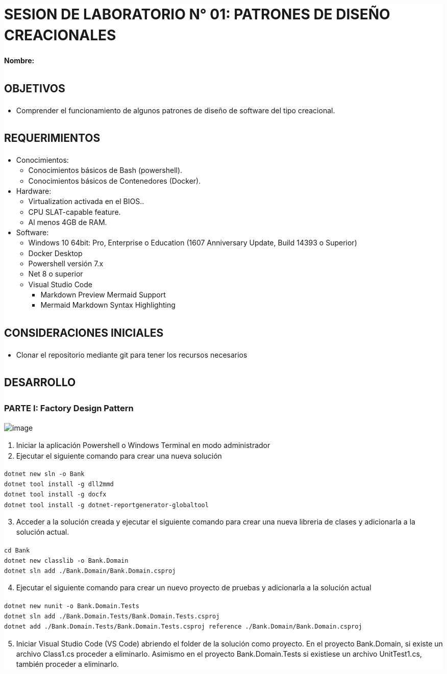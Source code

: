 # SESION DE LABORATORIO N° 01: PATRONES DE DISEÑO CREACIONALES

#### Nombre: 

## OBJETIVOS
  * Comprender el funcionamiento de algunos patrones de diseño de software del tipo creacional.

## REQUERIMIENTOS
  * Conocimientos: 
    - Conocimientos básicos de Bash (powershell).
    - Conocimientos básicos de Contenedores (Docker).
  * Hardware:
    - Virtualization activada en el BIOS..
    - CPU SLAT-capable feature.
    - Al menos 4GB de RAM.
  * Software:
    - Windows 10 64bit: Pro, Enterprise o Education (1607 Anniversary Update, Build 14393 o Superior)
    - Docker Desktop 
    - Powershell versión 7.x
    - Net 8 o superior
    - Visual Studio Code
      - Markdown Preview Mermaid Support
      - Mermaid Markdown Syntax Highlighting

## CONSIDERACIONES INICIALES
  * Clonar el repositorio mediante git para tener los recursos necesarios

## DESARROLLO

### PARTE I: Factory Design Pattern

![image](https://github.com/UPT-FAING-EPIS/SI889_PDS/assets/10199939/f810f99d-efe2-4ec8-a04c-83dee3872787)

1. Iniciar la aplicación Powershell o Windows Terminal en modo administrador 
2. Ejecutar el siguiente comando para crear una nueva solución
```
dotnet new sln -o Bank
dotnet tool install -g dll2mmd
dotnet tool install -g docfx
dotnet tool install -g dotnet-reportgenerator-globaltool
```
3. Acceder a la solución creada y ejecutar el siguiente comando para crear una nueva libreria de clases y adicionarla a la solución actual.
```
cd Bank
dotnet new classlib -o Bank.Domain
dotnet sln add ./Bank.Domain/Bank.Domain.csproj
```
4. Ejecutar el siguiente comando para crear un nuevo proyecto de pruebas y adicionarla a la solución actual
```
dotnet new nunit -o Bank.Domain.Tests
dotnet sln add ./Bank.Domain.Tests/Bank.Domain.Tests.csproj
dotnet add ./Bank.Domain.Tests/Bank.Domain.Tests.csproj reference ./Bank.Domain/Bank.Domain.csproj
```
5. Iniciar Visual Studio Code (VS Code) abriendo el folder de la solución como proyecto. En el proyecto Bank.Domain, si existe un archivo Class1.cs proceder a eliminarlo. Asimismo en el proyecto Bank.Domain.Tests si existiese un archivo UnitTest1.cs, también proceder a eliminarlo.

